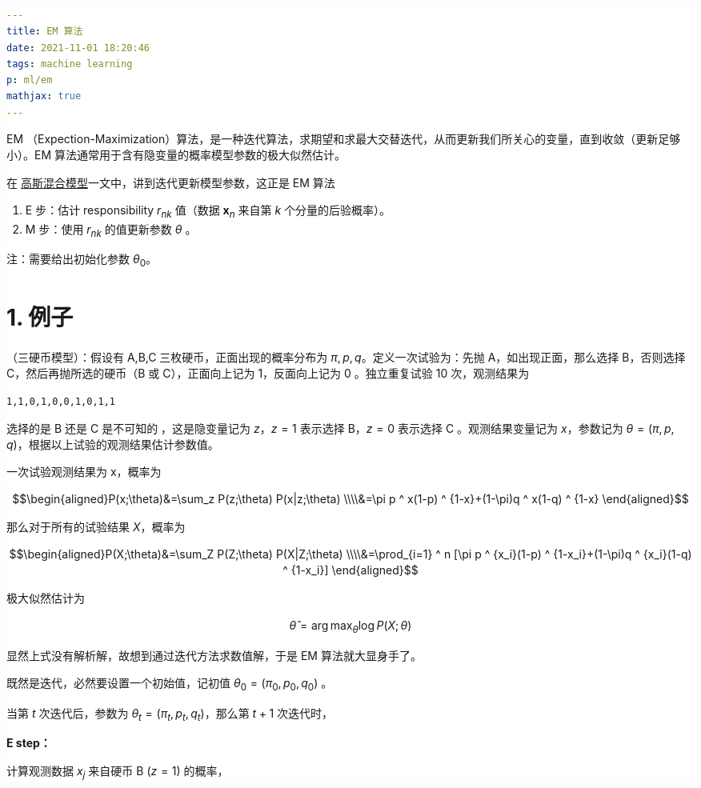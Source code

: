 ```yaml
---
title: EM 算法
date: 2021-11-01 18:20:46
tags: machine learning
p: ml/em
mathjax: true
---
```


EM （Expection-Maximization）算法，是一种迭代算法，求期望和求最大交替迭代，从而更新我们所关心的变量，直到收敛（更新足够小）。EM 算法通常用于含有隐变量的概率模型参数的极大似然估计。


在 [高斯混合模型](2021/11/13/ml/GMM)一文中，讲到迭代更新模型参数，这正是 EM 算法

1. E 步：估计 responsibility  $r_{nk}$ 值（数据 $\mathbf x_n$ 来自第 $k$ 个分量的后验概率）。
2. M 步：使用 $r_{nk}$ 的值更新参数 $\theta$ 。

注：需要给出初始化参数 $\theta_0$。




# 1. 例子
（三硬币模型）：假设有 A,B,C 三枚硬币，正面出现的概率分布为 $\pi, p, q$。定义一次试验为：先抛 A，如出现正面，那么选择 B，否则选择 C，然后再抛所选的硬币（B 或 C），正面向上记为 1，反面向上记为 0 。独立重复试验 10 次，观测结果为 
```
1,1,0,1,0,0,1,0,1,1
```

选择的是 B 还是 C 是不可知的 ，这是隐变量记为 $z$，$z=1$ 表示选择 B，$z=0$ 表示选择 C 。观测结果变量记为 $x$，参数记为 $\theta=(\pi, p, q)$，根据以上试验的观测结果估计参数值。

一次试验观测结果为 x，概率为

$$\begin{aligned}P(x;\theta)&=\sum_z P(z;\theta) P(x|z;\theta)
\\\\&=\pi p  ^  x(1-p)  ^  {1-x}+(1-\pi)q  ^  x(1-q)  ^  {1-x}
\end{aligned}$$

那么对于所有的试验结果 $X$，概率为

$$\begin{aligned}P(X;\theta)&=\sum_Z P(Z;\theta) P(X|Z;\theta)
\\\\&=\prod_{i=1}  ^  n [\pi p ^ {x_i}(1-p) ^ {1-x_i}+(1-\pi)q ^ {x_i}(1-q) ^ {1-x_i}]
\end{aligned}$$

极大似然估计为

$$\hat \theta =\arg \max_{\theta} \log P(X;\theta)$$

显然上式没有解析解，故想到通过迭代方法求数值解，于是 EM 算法就大显身手了。

既然是迭代，必然要设置一个初始值，记初值 $\theta_0=(\pi_0, p_0, q_0)$ 。

当第 $t$ 次迭代后，参数为 $\theta_t=(\pi_t, p_t, q_t)$，那么第 $t+1$ 次迭代时，

**E step：** 

计算观测数据 $x_j$ 来自硬币 B ($z=1$) 的概率，
